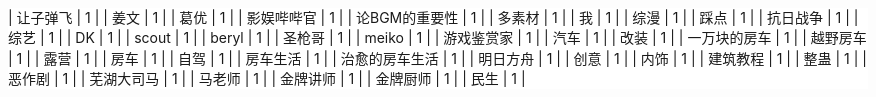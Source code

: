 | 让子弹飞 | 1 |
| 姜文 | 1 |
| 葛优 | 1 |
| 影娱哔哔官 | 1 |
| 论BGM的重要性 | 1 |
| 多素材 | 1 |
| 我 | 1 |
| 综漫 | 1 |
| 踩点 | 1 |
| 抗日战争 | 1 |
| 综艺 | 1 |
| DK | 1 |
| scout | 1 |
| beryl | 1 |
| 圣枪哥 | 1 |
| meiko | 1 |
| 游戏鉴赏家 | 1 |
| 汽车 | 1 |
| 改装 | 1 |
| 一万块的房车 | 1 |
| 越野房车 | 1 |
| 露营 | 1 |
| 房车 | 1 |
| 自驾 | 1 |
| 房车生活 | 1 |
| 治愈的房车生活 | 1 |
| 明日方舟 | 1 |
| 创意 | 1 |
| 内饰 | 1 |
| 建筑教程 | 1 |
| 整蛊 | 1 |
| 恶作剧 | 1 |
| 芜湖大司马 | 1 |
| 马老师 | 1 |
| 金牌讲师 | 1 |
| 金牌厨师 | 1 |
| 民生 | 1 |
